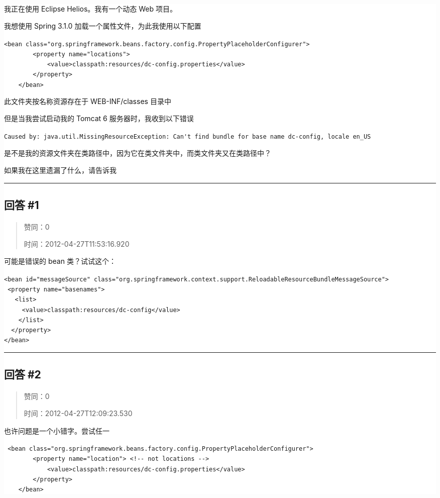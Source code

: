 我正在使用 Eclipse Helios。我有一个动态 Web 项目。

我想使用 Spring 3.1.0 加载一个属性文件，为此我使用以下配置

```
<bean class="org.springframework.beans.factory.config.PropertyPlaceholderConfigurer">
        <property name="locations">
            <value>classpath:resources/dc-config.properties</value>
        </property>
    </bean> 
```

此文件夹按名称资源存在于 WEB-INF/classes 目录中

但是当我尝试启动我的 Tomcat 6 服务器时，我收到以下错误

```
Caused by: java.util.MissingResourceException: Can't find bundle for base name dc-config, locale en_US 
```

是不是我的资源文件夹在类路径中，因为它在类文件夹中，而类文件夹又在类路径中？

如果我在这里遗漏了什么，请告诉我

* * *

## 回答 #1

> 赞同：0
> 
> 时间：2012-04-27T11:53:16.920

可能是错误的 bean 类？试试这个：

```
<bean id="messageSource" class="org.springframework.context.support.ReloadableResourceBundleMessageSource">
 <property name="basenames">
   <list>
     <value>classpath:resources/dc-config</value>
    </list>
  </property>
</bean> 
```

* * *

## 回答 #2

> 赞同：0
> 
> 时间：2012-04-27T12:09:23.530

也许问题是一个小错字。尝试任一

```
 <bean class="org.springframework.beans.factory.config.PropertyPlaceholderConfigurer">
        <property name="location"> <!-- not locations -->
            <value>classpath:resources/dc-config.properties</value>
        </property>
    </bean> 
```
